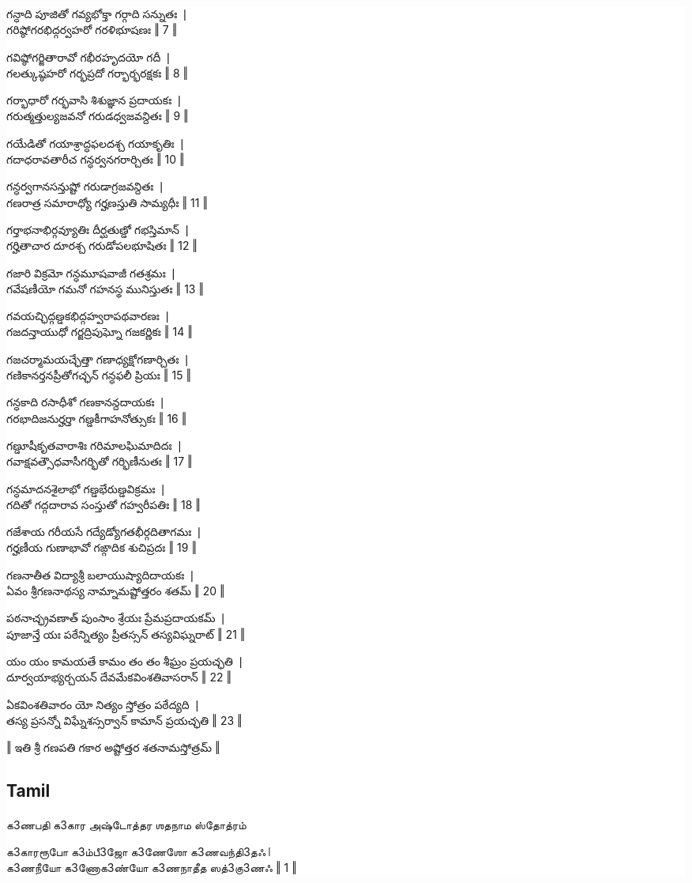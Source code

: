 గన్ధాది పూజితో గవ్యభోక్తా గర్గాది సన్నుతః ❘  
గరిష్ఠోగరభిద్గర్వహరో గరళిభూషణః ‖ 7 ‖  

గవిష్ఠోగర్జితారావో గభీరహృదయో గదీ ❘  
గలత్కుష్ఠహరో గర్భప్రదో గర్భార్భరక్షకః ‖ 8 ‖  

గర్భాధారో గర్భవాసి శిశుజ్ఞాన ప్రదాయకః ❘  
గరుత్మత్తుల్యజవనో గరుడధ్వజవన్దితః ‖ 9 ‖  

గయేడితో గయాశ్రాద్ధఫలదశ్చ గయాకృతిః ❘  
గదాధరావతారీచ గన్ధర్వనగరార్చితః ‖ 10 ‖  

గన్ధర్వగానసన్తుష్టో గరుడాగ్రజవన్దితః ❘  
గణరాత్ర సమారాధ్యో గర్హణస్తుతి సామ్యధీః ‖ 11 ‖  

గర్తాభనాభిర్గవ్యూతిః దీర్ఘతుణ్డో గభస్తిమాన్ ❘  
గర్హితాచార దూరశ్చ గరుడోపలభూషితః ‖ 12 ‖  

గజారి విక్రమో గన్ధమూషవాజీ గతశ్రమః ❘  
గవేషణీయో గమనో గహనస్థ మునిస్తుతః ‖ 13 ‖  

గవయచ్ఛిద్గణ్డకభిద్గహ్వరాపథవారణః ❘  
గజదన్తాయుధో గర్జద్రిపుఘ్నో గజకర్ణికః ‖ 14 ‖  

గజచర్మామయచ్ఛేత్తా గణాధ్యక్షోగణార్చితః ❘  
గణికానర్తనప్రీతోగచ్ఛన్ గన్ధఫలీ ప్రియః ‖ 15 ‖  

గన్ధకాది రసాధీశో గణకానన్దదాయకః ❘  
గరభాదిజనుర్హర్తా గణ్డకీగాహనోత్సుకః ‖ 16 ‖  

గణ్డూషీకృతవారాశిః గరిమాలఘిమాదిదః ❘  
గవాక్షవత్సౌధవాసీగర్భితో గర్భిణీనుతః ‖ 17 ‖  

గన్ధమాదనశైలాభో గణ్డభేరుణ్డవిక్రమః ❘  
గదితో గద్గదారావ సంస్తుతో గహ్వరీపతిః ‖ 18 ‖  

గజేశాయ గరీయసే గద్యేడ్యోగతభీర్గదితాగమః ❘  
గర్హణీయ గుణాభావో గఙ్గాదిక శుచిప్రదః ‖ 19 ‖  

గణనాతీత విద్యాశ్రీ బలాయుష్యాదిదాయకః ❘  
ఏవం శ్రీగణనాథస్య నామ్నామష్టోత్తరం శతమ్ ‖ 20 ‖  

పఠనాచ్ఛ్రవణాత్ పుంసాం శ్రేయః ప్రేమప్రదాయకమ్ ❘  
పూజాన్తే యః పఠేన్నిత్యం ప్రీతస్సన్ తస్యవిఘ్నరాట్ ‖ 21 ‖  

యం యం కామయతే కామం తం తం శీఘ్రం ప్రయచ్ఛతి ❘  
దూర్వయాభ్యర్చయన్ దేవమేకవింశతివాసరాన్ ‖ 22 ‖  

ఏకవింశతివారం యో నిత్యం స్తోత్రం పఠేద్యది ❘  
తస్య ప్రసన్నో విఘ్నేశస్సర్వాన్ కామాన్ ప్రయచ్ఛతి ‖ 23 ‖  

‖ ఇతి శ్రీ గణపతి గకార అష్టోత్తర శతనామస్తోత్రమ్ ‖  


## Tamil

க3ணபதி க3கார அஷ்டோத்தர ஶதநாம ஸ்தோத்ரம்  

க3காரரூபோ க3ம்பீ3ஜோ க3ணேஶோ க3ணவந்தி3தஃ ❘  
க3ணநீயோ க3ணோக3ண்யோ க3ணநாதீத ஸத்3கு3ணஃ ‖ 1 ‖  
